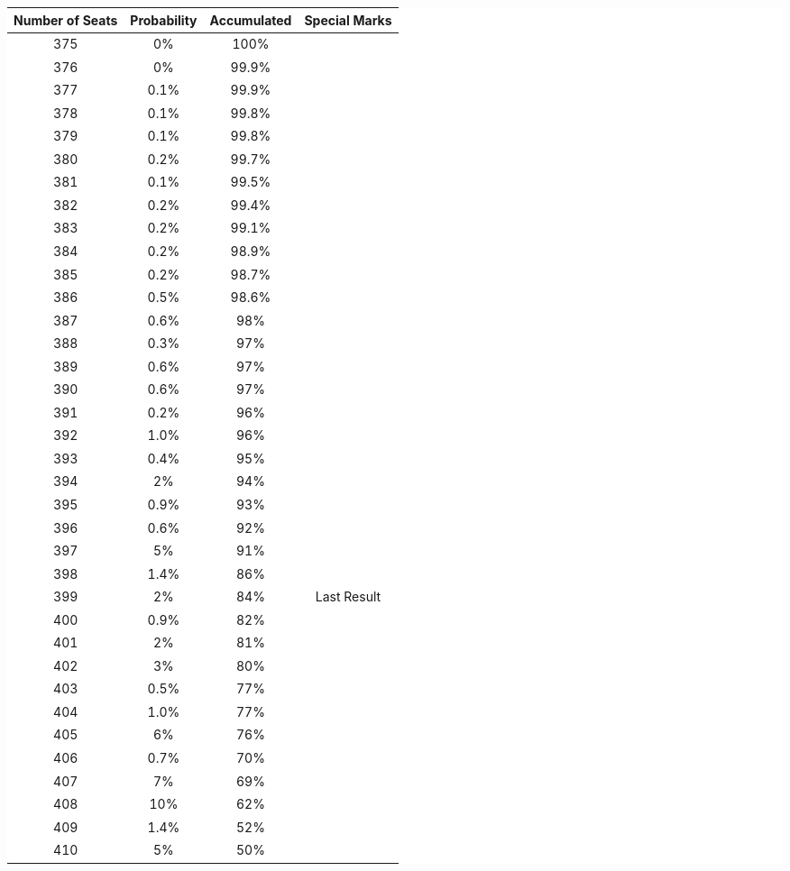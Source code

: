 | Number of Seats | Probability | Accumulated | Special Marks |
|:---------------:|:-----------:|:-----------:|:-------------:|
| 375 | 0% | 100% |  |
| 376 | 0% | 99.9% |  |
| 377 | 0.1% | 99.9% |  |
| 378 | 0.1% | 99.8% |  |
| 379 | 0.1% | 99.8% |  |
| 380 | 0.2% | 99.7% |  |
| 381 | 0.1% | 99.5% |  |
| 382 | 0.2% | 99.4% |  |
| 383 | 0.2% | 99.1% |  |
| 384 | 0.2% | 98.9% |  |
| 385 | 0.2% | 98.7% |  |
| 386 | 0.5% | 98.6% |  |
| 387 | 0.6% | 98% |  |
| 388 | 0.3% | 97% |  |
| 389 | 0.6% | 97% |  |
| 390 | 0.6% | 97% |  |
| 391 | 0.2% | 96% |  |
| 392 | 1.0% | 96% |  |
| 393 | 0.4% | 95% |  |
| 394 | 2% | 94% |  |
| 395 | 0.9% | 93% |  |
| 396 | 0.6% | 92% |  |
| 397 | 5% | 91% |  |
| 398 | 1.4% | 86% |  |
| 399 | 2% | 84% | Last Result |
| 400 | 0.9% | 82% |  |
| 401 | 2% | 81% |  |
| 402 | 3% | 80% |  |
| 403 | 0.5% | 77% |  |
| 404 | 1.0% | 77% |  |
| 405 | 6% | 76% |  |
| 406 | 0.7% | 70% |  |
| 407 | 7% | 69% |  |
| 408 | 10% | 62% |  |
| 409 | 1.4% | 52% |  |
| 410 | 5% | 50% |  |